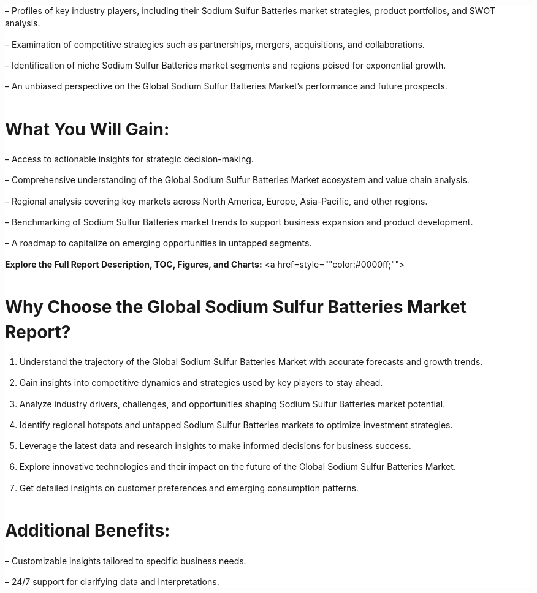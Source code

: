 – Profiles of key industry players, including their Sodium Sulfur Batteries market strategies, product portfolios, and SWOT analysis.

– Examination of competitive strategies such as partnerships, mergers, acquisitions, and collaborations.

– Identification of niche Sodium Sulfur Batteries market segments and regions poised for exponential growth.

– An unbiased perspective on the Global Sodium Sulfur Batteries Market’s performance and future prospects.

# <strong>What You Will Gain:</strong>

– Access to actionable insights for strategic decision-making.

– Comprehensive understanding of the Global Sodium Sulfur Batteries Market ecosystem and value chain analysis.

– Regional analysis covering key markets across North America, Europe, Asia-Pacific, and other regions.

– Benchmarking of Sodium Sulfur Batteries market trends to support business expansion and product development.

– A roadmap to capitalize on emerging opportunities in untapped segments.

<strong>Explore the Full Report Description, TOC, Figures, and Charts:</strong>
<a href=style=""color:#0000ff;""></a>

# <strong>Why Choose the Global Sodium Sulfur Batteries Market Report?</strong>

1. Understand the trajectory of the Global Sodium Sulfur Batteries Market with accurate forecasts and growth trends.

2. Gain insights into competitive dynamics and strategies used by key players to stay ahead.

3. Analyze industry drivers, challenges, and opportunities shaping Sodium Sulfur Batteries market potential.

4. Identify regional hotspots and untapped Sodium Sulfur Batteries markets to optimize investment strategies.

5. Leverage the latest data and research insights to make informed decisions for business success.

6. Explore innovative technologies and their impact on the future of the Global Sodium Sulfur Batteries Market.

7. Get detailed insights on customer preferences and emerging consumption patterns.

# <strong>Additional Benefits:</strong>

– Customizable insights tailored to specific business needs.

– 24/7 support for clarifying data and interpretations.
